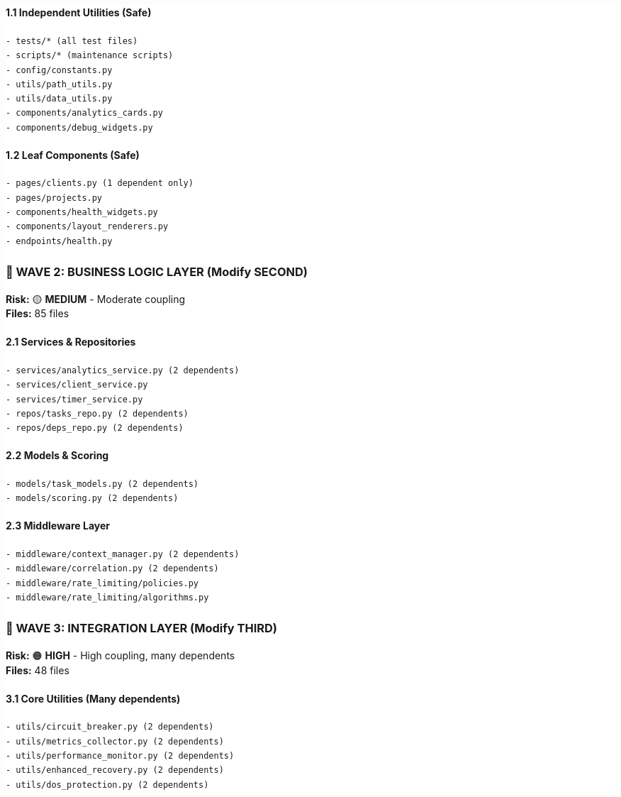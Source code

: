 #### **1.1 Independent Utilities (Safe)**
```
- tests/* (all test files)
- scripts/* (maintenance scripts)  
- config/constants.py
- utils/path_utils.py
- utils/data_utils.py
- components/analytics_cards.py
- components/debug_widgets.py
```

#### **1.2 Leaf Components (Safe)**
```
- pages/clients.py (1 dependent only)
- pages/projects.py  
- components/health_widgets.py
- components/layout_renderers.py
- endpoints/health.py
```

### **🌊 WAVE 2: BUSINESS LOGIC LAYER (Modify SECOND)**
**Risk:** 🟡 **MEDIUM** - Moderate coupling  
**Files:** 85 files

#### **2.1 Services & Repositories**
```
- services/analytics_service.py (2 dependents)
- services/client_service.py
- services/timer_service.py
- repos/tasks_repo.py (2 dependents)
- repos/deps_repo.py (2 dependents)
```

#### **2.2 Models & Scoring**
```
- models/task_models.py (2 dependents)
- models/scoring.py (2 dependents)
```

#### **2.3 Middleware Layer**
```
- middleware/context_manager.py (2 dependents)
- middleware/correlation.py (2 dependents)
- middleware/rate_limiting/policies.py
- middleware/rate_limiting/algorithms.py
```

### **🌊 WAVE 3: INTEGRATION LAYER (Modify THIRD)** 
**Risk:** 🟠 **HIGH** - High coupling, many dependents  
**Files:** 48 files

#### **3.1 Core Utilities (Many dependents)**
```
- utils/circuit_breaker.py (2 dependents)
- utils/metrics_collector.py (2 dependents) 
- utils/performance_monitor.py (2 dependents)
- utils/enhanced_recovery.py (2 dependents)
- utils/dos_protection.py (2 dependents)
```
